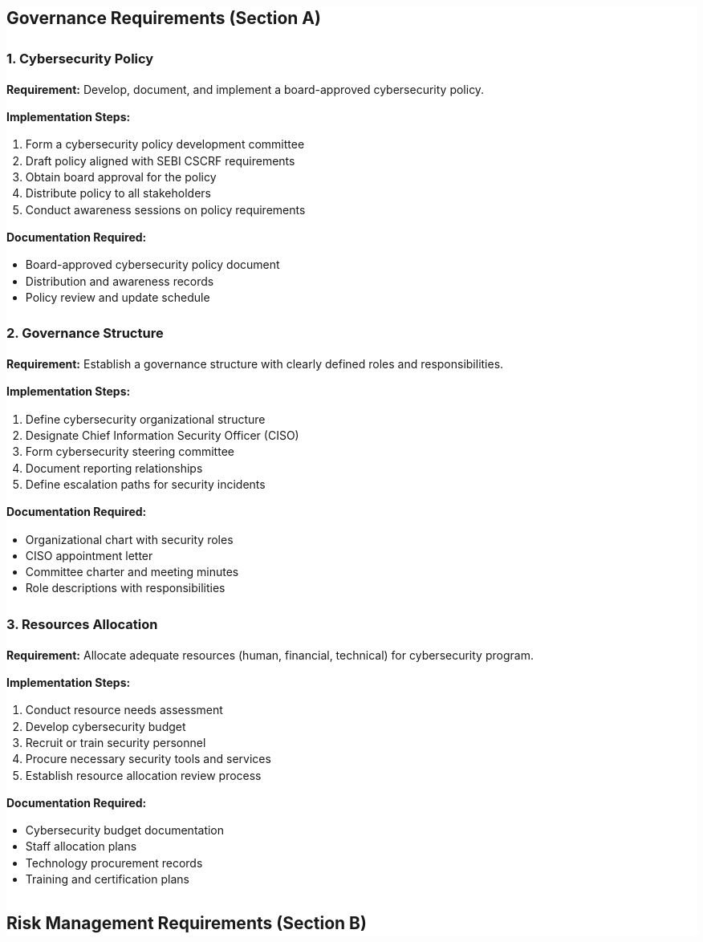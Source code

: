 ## Governance Requirements (Section A)

### 1. Cybersecurity Policy

**Requirement:** Develop, document, and implement a board-approved cybersecurity policy.

**Implementation Steps:**
1. Form a cybersecurity policy development committee
2. Draft policy aligned with SEBI CSCRF requirements
3. Obtain board approval for the policy
4. Distribute policy to all stakeholders
5. Conduct awareness sessions on policy requirements

**Documentation Required:**
- Board-approved cybersecurity policy document
- Distribution and awareness records
- Policy review and update schedule

### 2. Governance Structure

**Requirement:** Establish a governance structure with clearly defined roles and responsibilities.

**Implementation Steps:**
1. Define cybersecurity organizational structure
2. Designate Chief Information Security Officer (CISO)
3. Form cybersecurity steering committee
4. Document reporting relationships
5. Define escalation paths for security incidents

**Documentation Required:**
- Organizational chart with security roles
- CISO appointment letter
- Committee charter and meeting minutes
- Role descriptions with responsibilities

### 3. Resources Allocation

**Requirement:** Allocate adequate resources (human, financial, technical) for cybersecurity program.

**Implementation Steps:**
1. Conduct resource needs assessment
2. Develop cybersecurity budget
3. Recruit or train security personnel
4. Procure necessary security tools and services
5. Establish resource allocation review process

**Documentation Required:**
- Cybersecurity budget documentation
- Staff allocation plans
- Technology procurement records
- Training and certification plans

## Risk Management Requirements (Section B)
